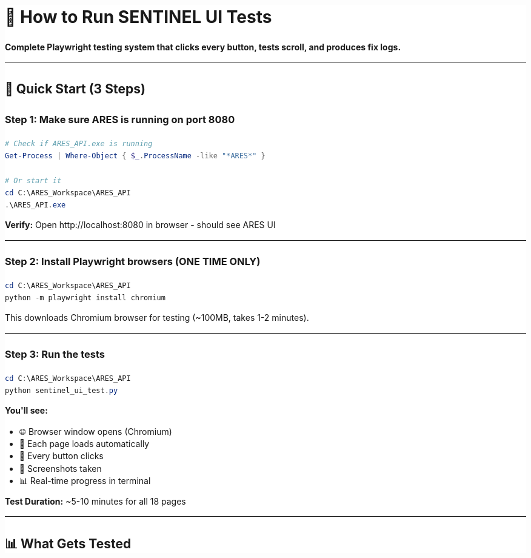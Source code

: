 # 🧪 How to Run SENTINEL UI Tests

**Complete Playwright testing system that clicks every button, tests scroll, and produces fix logs.**

---

## 🚀 Quick Start (3 Steps)

### Step 1: Make sure ARES is running on port 8080

```powershell
# Check if ARES_API.exe is running
Get-Process | Where-Object { $_.ProcessName -like "*ARES*" }

# Or start it
cd C:\ARES_Workspace\ARES_API
.\ARES_API.exe
```

**Verify:** Open http://localhost:8080 in browser - should see ARES UI

---

### Step 2: Install Playwright browsers (ONE TIME ONLY)

```powershell
cd C:\ARES_Workspace\ARES_API
python -m playwright install chromium
```

This downloads Chromium browser for testing (~100MB, takes 1-2 minutes).

---

### Step 3: Run the tests

```powershell
cd C:\ARES_Workspace\ARES_API
python sentinel_ui_test.py
```

**You'll see:**
- 🌐 Browser window opens (Chromium)
- 📄 Each page loads automatically
- 🔘 Every button clicks
- 📸 Screenshots taken
- 📊 Real-time progress in terminal

**Test Duration:** ~5-10 minutes for all 18 pages

---

## 📊 What Gets Tested
